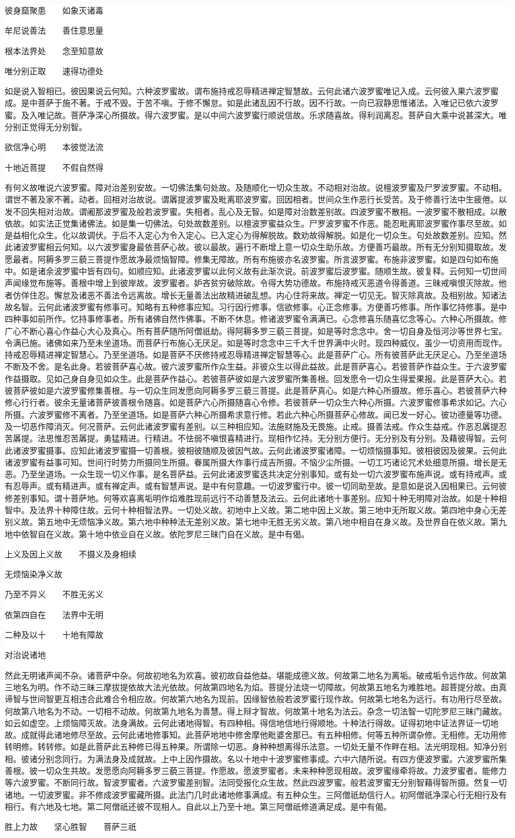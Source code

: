 彼身窟聚患　　如象灭诸毒  

牟尼说善法　　善住意思量  

根本法界处　　念至知意故  

唯分别正取　　速得功德处  

如是说入智相已。彼因果说云何知。六种波罗蜜故。谓布施持戒忍辱精进禅定智慧故。云何此诸六波罗蜜唯记入成。云何彼入果六波罗蜜成。是中菩萨于施不著。于戒不毁。于苦不嗔。于修不懈怠。如是此诸乱因不行故。因不行故。一向已寂静思惟诸法。入唯记已依六波罗蜜。及入唯记故。菩萨净深心所摄故。得六波罗蜜。是以中间六波罗蜜行顺说信故。乐求随喜故。得利润离忍。菩萨自大乘中说甚深大。唯分别正觉得无分别智。  

欲信净心明　　本彼觉法流  

十地近菩提　　不假自然得  

有何义故唯说六波罗蜜。障对治差别安故。一切佛法集句处故。及随顺化一切众生故。不动相对治故。说檀波罗蜜及尸罗波罗蜜。不动相。谓世不著及家不著。动者。回相对治故说。谓羼提波罗蜜及毗离耶波罗蜜。回因相者。世间众生作恶行长受苦。及于修善行法中生疲倦。以发不回失相对治故。谓阇那波罗蜜及般若波罗蜜。失相者。乱心及无智。如是障对治数差别故。四波罗蜜不散相。一波罗蜜不散相成。以散依故。如实法正觉集诸佛法。如是集一切佛法。句处故数差别。以檀波罗蜜益众生。尸罗波罗蜜不作恶。能忍毗离耶波罗蜜作事尽至故。如是益相化众生。化以故调伏。于后不入定心为令入定心。已入定心为得解脱故。数劝故得解脱。如是化一切众生。句处故数差别。应知。然此诸波罗蜜相云何知。以六波罗蜜身最依菩萨心故。彼以最故。遍行不断增上意一切众生助乐故。方便善巧最故。所有无分别知摄取故。发愿最者。阿耨多罗三藐三菩提作愿故净最烦恼智障。修集无障故。所有布施彼亦名波罗蜜。所言波罗蜜。布施非波罗蜜。如是四句如布施中。如是诸余波罗蜜中皆有四句。如顺应知。此诸波罗蜜以此何义故有此渐次说。前波罗蜜后波罗蜜。随顺生故。彼复释。云何知一切世间声闻缘觉布施等。善根中增上到彼岸故。波罗蜜者。妒吝贫穷破除故。令得大势功德故。布施持戒灭恶道令得善道。三昧戒嗔恨灭除故。他者仿佯住忍。懈怠及诸恶不善法令远离故。增长无量善法出故精进破乱想。内心住将来故。禅定一切见无。智灭除真故。及相别故。知诸法故名智。云何此诸波罗蜜有修事可。知略有五种修事应知。习行因行修事。信欲修事。心正念修事。方便善巧修事。所作事忆持修事。是中四种事如前所作。忆持事修事者。所有诸佛自然作佛事。不断不休息。修诸波罗蜜令满满已。心念修喜乐随喜忆念等心。六种心所摄故。修广心不断心喜心作益心大心及真心。所有菩萨随所阿僧祇劫。得阿耨多罗三藐三菩提。如是等时念念中。舍一切自身及恒河沙等世界七宝。令满已施。诸佛如来乃至未坐道场。而菩萨行布施心无厌足。如是等时念念中三千大千世界满中火时。现四种威仪。虽少一切资用而现作。持戒忍辱精进禅定智慧心。乃至坐道场。如是菩萨不厌修持戒忍辱精进禅定智慧等心。此是菩萨广心。所有彼菩萨此无厌足心。乃至坐道场不断及不舍。是名此身。若彼菩萨喜心故。彼六波罗蜜所作众生益。非彼众生以得此益故。此是菩萨喜心。若彼菩萨作益众生。于六波罗蜜作益摄取。见如己身自身见如众生。此是菩萨作益心。若彼菩萨彼如是六波罗蜜所集善根。回发愿令一切众生得爱果报。此是菩萨大心。若彼菩萨彼如是六波罗蜜修集善根。与一切众生同发愿向阿耨多罗三藐三菩提。此是菩萨真心。如是六种心所摄故。修乐喜心。若彼菩萨六种修心行行者。彼余无量诸菩萨彼善根令随喜。如是菩萨六心所摄随喜心令修。若彼菩萨一切众生六种心所摄。六波罗蜜修事希求如记。六心所摄。六波罗蜜修不离者。乃至坐道场。如是菩萨六种心所摄希求意行修。若此六种心所摄菩萨心修故。闻已发一好心。彼功德量等功德。及一切恶作障消灭。何况菩萨。云何此诸波罗蜜有差别。以三种相应知。法施财施及无畏施。止戒。摄善法戒。作众生益戒。作恶忍羼提忍苦羼提。法思惟忍苦羼提。勇猛精进。行精进。不怯弱不嗔恨喜精进行。现相作忆持。无分别方便行。无分别及有分别。及藉彼得智。云何此诸波罗蜜摄事。应知此诸波罗蜜摄一切善根。彼相彼随顺及彼因气故。云何此诸波罗蜜诸障。一切烦恼摄事知。彼相彼因及彼果。云何此诸波罗蜜有益事可知。世间行时势力所摄同生所摄。眷属所摄大作事行成吉所摄。不恼少尘所摄。一切工巧诸论咒术处细意所摄。增长是无恶。乃至坐道场。一众生现一切义作事。是名菩萨益。云何此诸波罗蜜迭共决定分别事知。或有处一切六波罗蜜布施声说。或有持戒声。或有忍辱声。或有精进声。或有禅定声。或有智慧声说。是中有何意趣。一切波罗蜜行中。彼一切同助至故。是意如是说入因相果已。云何彼修差别事知。谓十菩萨地。何等欢喜离垢明作焰难胜现前远行不动善慧及法云。云何此诸地十事差别。应知十种无明障对治故。如是十种相智中。及法界十种障住故。云何十种相智法界。一切处义故。初地中上义故。第二地中因上义故。第三地中无所取义故。第四地中身心无差别义故。第五地中无烦恼净义故。第六地中种种法无差别义故。第七地中无胜无劣义故。第八地中相自在身义故。及世界自在依义故。第九地中依智自在义故。第十地中依业自在义故。依陀罗尼三昧门自在义故。是中有偈。  

上义及因上义故　　不摄义及身相续  

无烦恼染净义故  

乃至不异义　　不胜无劣义  

依第四自在　　法界中无明  

二种及以十　　十地有障故  

对治说诸地  

然此无明诸声闻不杂。诸菩萨中杂。何故初地名为欢喜。彼初故自益他益。堪能成德义故。何故第二地名为离垢。破戒垢令远作故。何故第三地名为明。作不动三昧三摩拔提依故大法光依故。何故第四地名为焰。菩提分法烧一切障故。何故第五地名为难胜地。超菩提分故。由真谛智与世间智更互相违合此难合令相应故。何故第六地名为现前。因缘智依般若波罗蜜行现作故。何故第七地名为远行。有功用行尽至故。何故第八地名为不动。一切相不动故。何故第九地名为善慧。得上辩才智故。何故第十地名为法云。杂念一切法智一切陀罗尼三昧门藏故。如云如虚空。上烦恼障灭故。法身满故。云何此诸地得智。有四种相。得信地信地行得顺地。十种法行得故。证得初地中证法界证一切地故。成就得此诸地修尽至故。云何此诸地修事知。此菩萨地地中修舍摩他毗婆舍那已。有五种相修。何等五种所谓杂修。无相修。无功用修转明修。转转修。如是此菩萨此五种修已得五种果。所谓除一切恶。身种种想离得乐法意。一切处无量不作畔在相。法光明现相。知净分别相。彼诸分别念同行。为满法身及成就故。上中上因作摄故。名以十地中十波罗蜜修事成。六中六随所说。有四方便波罗蜜。六波罗蜜所集善根。彼一切众生共故。发愿愿向阿耨多罗三藐三菩提。作愿故。愿波罗蜜者。未来种种愿现相故。波罗蜜缘牵将故。力波罗蜜者。能修力等六波罗蜜。不断同行故。智波罗蜜者。六波罗蜜差别智。法同受报化众生故。然此四波罗蜜。般若波罗蜜无分别智藉得智所摄。然复一切诸地。一切波罗蜜。非不修成波罗蜜藏所摄。此法门几时此诸地修事满成。有五种众生。三阿僧祇劫信行人。初阿僧祇净深心行无相行及有相行。有六地及七地。第二阿僧祇还彼不现相人。自此以上乃至十地。第三阿僧祇修道满足成。是中有偈。  

胜上力故　　坚心胜智　　菩萨三祇  

